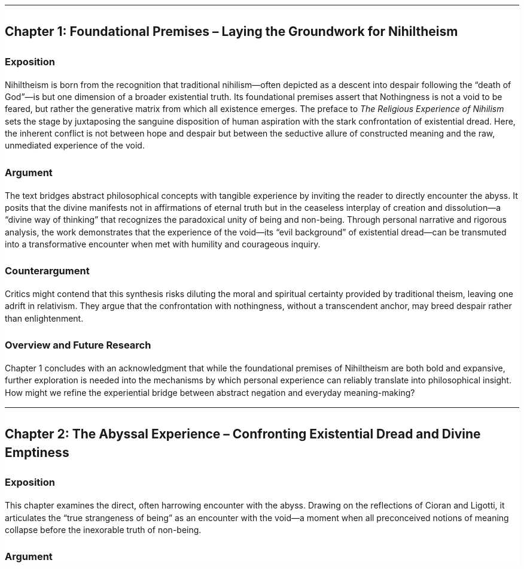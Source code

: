 * * *

## Chapter 1: Foundational Premises – Laying the Groundwork for Nihiltheism

### Exposition

Nihiltheism is born from the recognition that traditional nihilism—often depicted as a descent into despair following the “death of God”—is but one dimension of a broader existential truth. Its foundational premises assert that Nothingness is not a void to be feared, but rather the generative matrix from which all existence emerges. The preface to _The Religious Experience of Nihilism_ sets the stage by juxtaposing the sanguine disposition of human aspiration with the stark confrontation of existential dread. Here, the inherent conflict is not between hope and despair but between the seductive allure of constructed meaning and the raw, unmediated experience of the void.

### Argument

The text bridges abstract philosophical concepts with tangible experience by inviting the reader to directly encounter the abyss. It posits that the divine manifests not in affirmations of eternal truth but in the ceaseless interplay of creation and dissolution—a “divine way of thinking” that recognizes the paradoxical unity of being and non-being. Through personal narrative and rigorous analysis, the work demonstrates that the experience of the void—its “evil background” of existential dread—can be transmuted into a transformative encounter when met with humility and courageous inquiry.

### Counterargument

Critics might contend that this synthesis risks diluting the moral and spiritual certainty provided by traditional theism, leaving one adrift in relativism. They argue that the confrontation with nothingness, without a transcendent anchor, may breed despair rather than enlightenment.

### Overview and Future Research

Chapter 1 concludes with an acknowledgment that while the foundational premises of Nihiltheism are both bold and expansive, further exploration is needed into the mechanisms by which personal experience can reliably translate into philosophical insight. How might we refine the experiential bridge between abstract negation and everyday meaning-making?

* * *

## Chapter 2: The Abyssal Experience – Confronting Existential Dread and Divine Emptiness

### Exposition

This chapter examines the direct, often harrowing encounter with the abyss. Drawing on the reflections of Cioran and Ligotti, it articulates the “true strangeness of being” as an encounter with the void—a moment when all preconceived notions of meaning collapse before the inexorable truth of non-being.

### Argument

